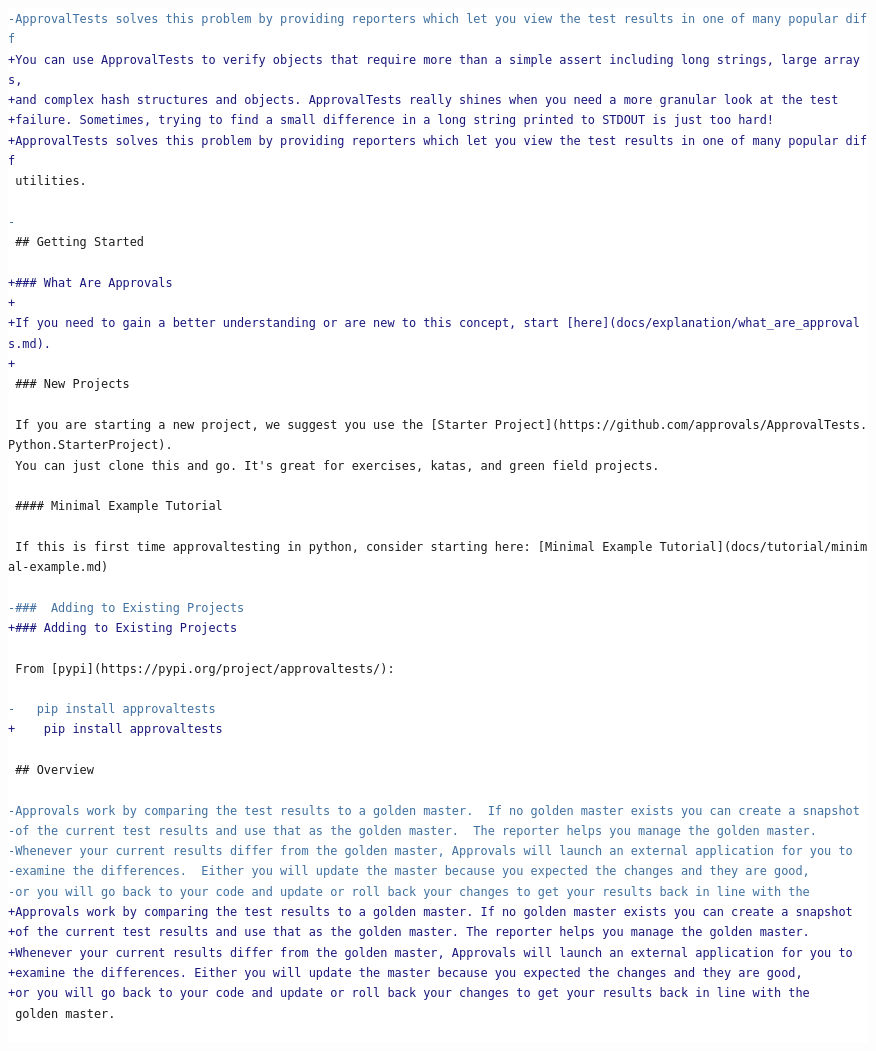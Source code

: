 ```diff
-ApprovalTests solves this problem by providing reporters which let you view the test results in one of many popular diff 
+You can use ApprovalTests to verify objects that require more than a simple assert including long strings, large arrays,
+and complex hash structures and objects. ApprovalTests really shines when you need a more granular look at the test
+failure. Sometimes, trying to find a small difference in a long string printed to STDOUT is just too hard!  
+ApprovalTests solves this problem by providing reporters which let you view the test results in one of many popular diff
 utilities.
 
-
 ## Getting Started
 
+### What Are Approvals
+
+If you need to gain a better understanding or are new to this concept, start [here](docs/explanation/what_are_approvals.md).
+
 ### New Projects
 
 If you are starting a new project, we suggest you use the [Starter Project](https://github.com/approvals/ApprovalTests.Python.StarterProject).
 You can just clone this and go. It's great for exercises, katas, and green field projects.
 
 #### Minimal Example Tutorial
 
 If this is first time approvaltesting in python, consider starting here: [Minimal Example Tutorial](docs/tutorial/minimal-example.md)
 
-###  Adding to Existing Projects 
+### Adding to Existing Projects
 
 From [pypi](https://pypi.org/project/approvaltests/):
 
-	pip install approvaltests
+    pip install approvaltests
 
 ## Overview
 
-Approvals work by comparing the test results to a golden master.  If no golden master exists you can create a snapshot 
-of the current test results and use that as the golden master.  The reporter helps you manage the golden master.  
-Whenever your current results differ from the golden master, Approvals will launch an external application for you to 
-examine the differences.  Either you will update the master because you expected the changes and they are good,
-or you will go back to your code and update or roll back your changes to get your results back in line with the 
+Approvals work by comparing the test results to a golden master. If no golden master exists you can create a snapshot
+of the current test results and use that as the golden master. The reporter helps you manage the golden master.  
+Whenever your current results differ from the golden master, Approvals will launch an external application for you to
+examine the differences. Either you will update the master because you expected the changes and they are good,
+or you will go back to your code and update or roll back your changes to get your results back in line with the
 golden master.
 
```